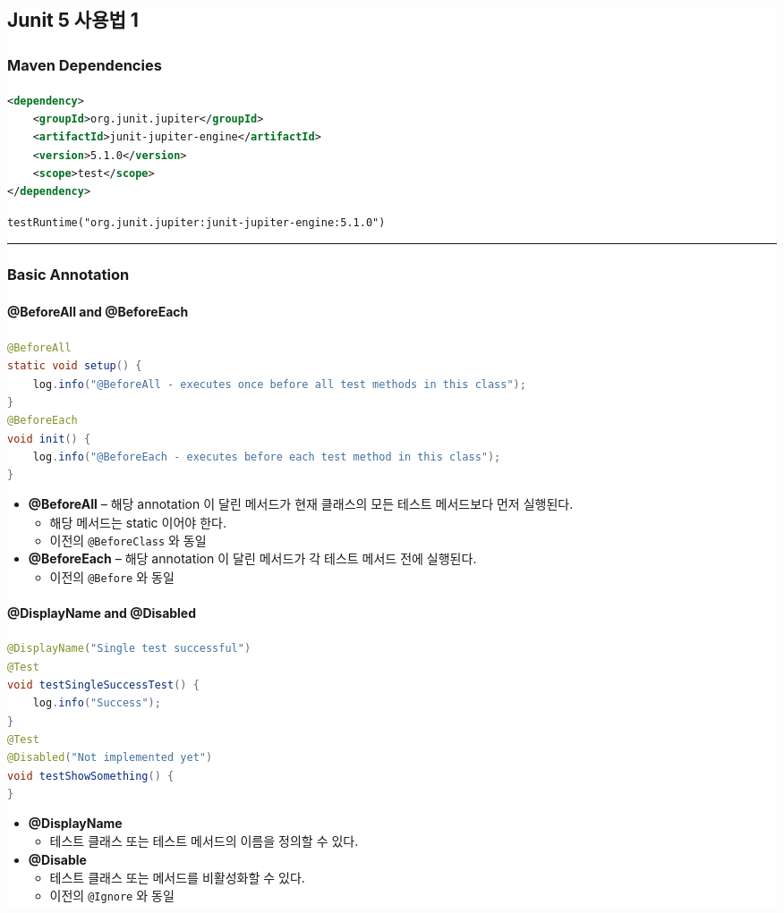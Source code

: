 ## Junit 5 사용법 1

### Maven Dependencies
```xml
<dependency>
    <groupId>org.junit.jupiter</groupId>
    <artifactId>junit-jupiter-engine</artifactId>
    <version>5.1.0</version>
    <scope>test</scope>
</dependency>
```
```xml
testRuntime("org.junit.jupiter:junit-jupiter-engine:5.1.0")
```

---

### Basic Annotation
#### @BeforeAll and @BeforeEach
```java
@BeforeAll
static void setup() {
    log.info("@BeforeAll - executes once before all test methods in this class");
}
@BeforeEach
void init() {
    log.info("@BeforeEach - executes before each test method in this class");
}
```
- **@BeforeAll**
    – 해당 annotation 이 달린 메서드가 현재 클래스의 모든 테스트 메서드보다 먼저 실행된다.
    - 해당 메서드는 static 이어야 한다.
    - 이전의 `@BeforeClass` 와 동일 
- **@BeforeEach**
    – 해당 annotation 이 달린 메서드가 각 테스트 메서드 전에 실행된다.
    - 이전의 `@Before` 와 동일 
    
#### @DisplayName and @Disabled
```java
@DisplayName("Single test successful")
@Test
void testSingleSuccessTest() {
    log.info("Success");
}
@Test
@Disabled("Not implemented yet")
void testShowSomething() {
}
```
- **@DisplayName**
    - 테스트 클래스 또는 테스트 메서드의 이름을 정의할 수 있다.
- **@Disable**
    - 테스트 클래스 또는 메서드를 비활성화할 수 있다.
    - 이전의 `@Ignore` 와 동일 
